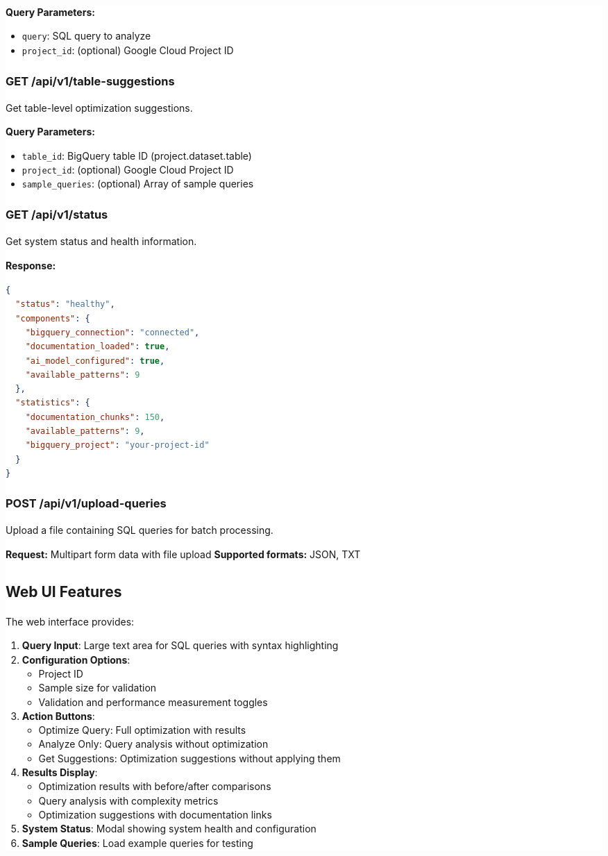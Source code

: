 **Query Parameters:**
- `query`: SQL query to analyze
- `project_id`: (optional) Google Cloud Project ID

### GET /api/v1/table-suggestions
Get table-level optimization suggestions.

**Query Parameters:**
- `table_id`: BigQuery table ID (project.dataset.table)
- `project_id`: (optional) Google Cloud Project ID
- `sample_queries`: (optional) Array of sample queries

### GET /api/v1/status
Get system status and health information.

**Response:**
```json
{
  "status": "healthy",
  "components": {
    "bigquery_connection": "connected",
    "documentation_loaded": true,
    "ai_model_configured": true,
    "available_patterns": 9
  },
  "statistics": {
    "documentation_chunks": 150,
    "available_patterns": 9,
    "bigquery_project": "your-project-id"
  }
}
```

### POST /api/v1/upload-queries
Upload a file containing SQL queries for batch processing.

**Request:** Multipart form data with file upload
**Supported formats:** JSON, TXT

## Web UI Features

The web interface provides:

1. **Query Input**: Large text area for SQL queries with syntax highlighting
2. **Configuration Options**: 
   - Project ID
   - Sample size for validation
   - Validation and performance measurement toggles
3. **Action Buttons**:
   - Optimize Query: Full optimization with results
   - Analyze Only: Query analysis without optimization
   - Get Suggestions: Optimization suggestions without applying them
4. **Results Display**:
   - Optimization results with before/after comparisons
   - Query analysis with complexity metrics
   - Optimization suggestions with documentation links
5. **System Status**: Modal showing system health and configuration
6. **Sample Queries**: Load example queries for testing
